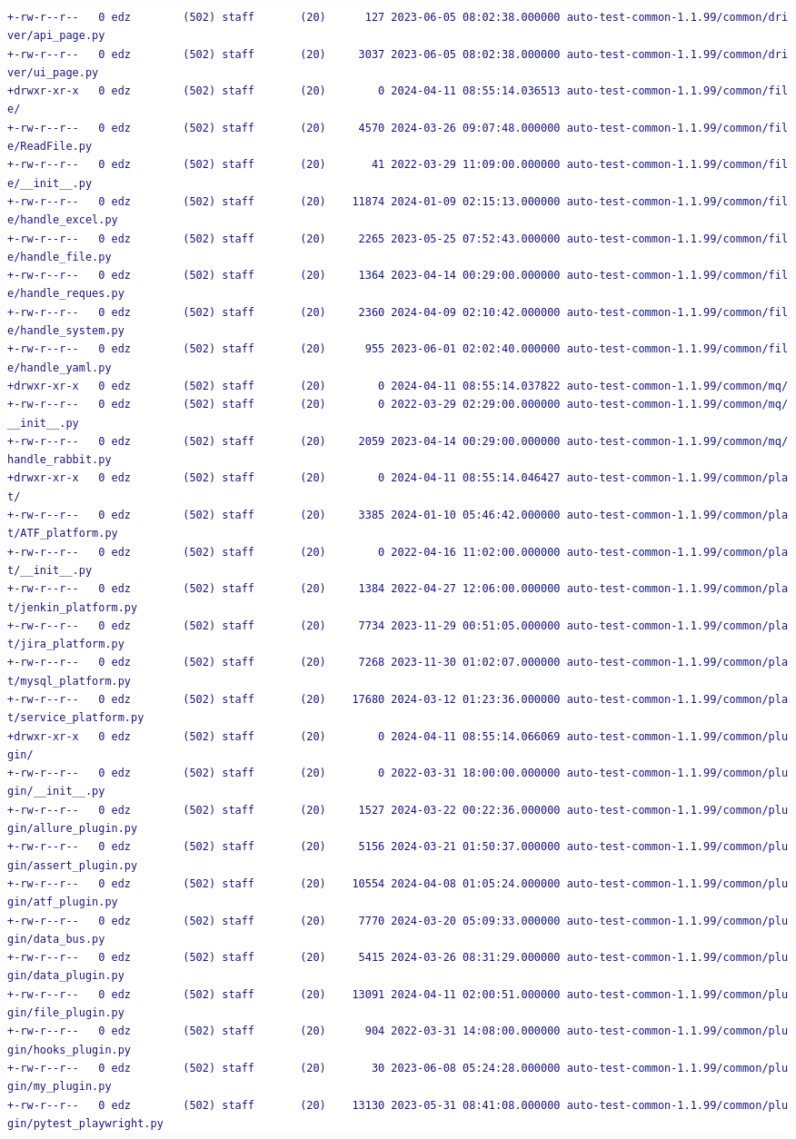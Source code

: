```diff
+-rw-r--r--   0 edz        (502) staff       (20)      127 2023-06-05 08:02:38.000000 auto-test-common-1.1.99/common/driver/api_page.py
+-rw-r--r--   0 edz        (502) staff       (20)     3037 2023-06-05 08:02:38.000000 auto-test-common-1.1.99/common/driver/ui_page.py
+drwxr-xr-x   0 edz        (502) staff       (20)        0 2024-04-11 08:55:14.036513 auto-test-common-1.1.99/common/file/
+-rw-r--r--   0 edz        (502) staff       (20)     4570 2024-03-26 09:07:48.000000 auto-test-common-1.1.99/common/file/ReadFile.py
+-rw-r--r--   0 edz        (502) staff       (20)       41 2022-03-29 11:09:00.000000 auto-test-common-1.1.99/common/file/__init__.py
+-rw-r--r--   0 edz        (502) staff       (20)    11874 2024-01-09 02:15:13.000000 auto-test-common-1.1.99/common/file/handle_excel.py
+-rw-r--r--   0 edz        (502) staff       (20)     2265 2023-05-25 07:52:43.000000 auto-test-common-1.1.99/common/file/handle_file.py
+-rw-r--r--   0 edz        (502) staff       (20)     1364 2023-04-14 00:29:00.000000 auto-test-common-1.1.99/common/file/handle_reques.py
+-rw-r--r--   0 edz        (502) staff       (20)     2360 2024-04-09 02:10:42.000000 auto-test-common-1.1.99/common/file/handle_system.py
+-rw-r--r--   0 edz        (502) staff       (20)      955 2023-06-01 02:02:40.000000 auto-test-common-1.1.99/common/file/handle_yaml.py
+drwxr-xr-x   0 edz        (502) staff       (20)        0 2024-04-11 08:55:14.037822 auto-test-common-1.1.99/common/mq/
+-rw-r--r--   0 edz        (502) staff       (20)        0 2022-03-29 02:29:00.000000 auto-test-common-1.1.99/common/mq/__init__.py
+-rw-r--r--   0 edz        (502) staff       (20)     2059 2023-04-14 00:29:00.000000 auto-test-common-1.1.99/common/mq/handle_rabbit.py
+drwxr-xr-x   0 edz        (502) staff       (20)        0 2024-04-11 08:55:14.046427 auto-test-common-1.1.99/common/plat/
+-rw-r--r--   0 edz        (502) staff       (20)     3385 2024-01-10 05:46:42.000000 auto-test-common-1.1.99/common/plat/ATF_platform.py
+-rw-r--r--   0 edz        (502) staff       (20)        0 2022-04-16 11:02:00.000000 auto-test-common-1.1.99/common/plat/__init__.py
+-rw-r--r--   0 edz        (502) staff       (20)     1384 2022-04-27 12:06:00.000000 auto-test-common-1.1.99/common/plat/jenkin_platform.py
+-rw-r--r--   0 edz        (502) staff       (20)     7734 2023-11-29 00:51:05.000000 auto-test-common-1.1.99/common/plat/jira_platform.py
+-rw-r--r--   0 edz        (502) staff       (20)     7268 2023-11-30 01:02:07.000000 auto-test-common-1.1.99/common/plat/mysql_platform.py
+-rw-r--r--   0 edz        (502) staff       (20)    17680 2024-03-12 01:23:36.000000 auto-test-common-1.1.99/common/plat/service_platform.py
+drwxr-xr-x   0 edz        (502) staff       (20)        0 2024-04-11 08:55:14.066069 auto-test-common-1.1.99/common/plugin/
+-rw-r--r--   0 edz        (502) staff       (20)        0 2022-03-31 18:00:00.000000 auto-test-common-1.1.99/common/plugin/__init__.py
+-rw-r--r--   0 edz        (502) staff       (20)     1527 2024-03-22 00:22:36.000000 auto-test-common-1.1.99/common/plugin/allure_plugin.py
+-rw-r--r--   0 edz        (502) staff       (20)     5156 2024-03-21 01:50:37.000000 auto-test-common-1.1.99/common/plugin/assert_plugin.py
+-rw-r--r--   0 edz        (502) staff       (20)    10554 2024-04-08 01:05:24.000000 auto-test-common-1.1.99/common/plugin/atf_plugin.py
+-rw-r--r--   0 edz        (502) staff       (20)     7770 2024-03-20 05:09:33.000000 auto-test-common-1.1.99/common/plugin/data_bus.py
+-rw-r--r--   0 edz        (502) staff       (20)     5415 2024-03-26 08:31:29.000000 auto-test-common-1.1.99/common/plugin/data_plugin.py
+-rw-r--r--   0 edz        (502) staff       (20)    13091 2024-04-11 02:00:51.000000 auto-test-common-1.1.99/common/plugin/file_plugin.py
+-rw-r--r--   0 edz        (502) staff       (20)      904 2022-03-31 14:08:00.000000 auto-test-common-1.1.99/common/plugin/hooks_plugin.py
+-rw-r--r--   0 edz        (502) staff       (20)       30 2023-06-08 05:24:28.000000 auto-test-common-1.1.99/common/plugin/my_plugin.py
+-rw-r--r--   0 edz        (502) staff       (20)    13130 2023-05-31 08:41:08.000000 auto-test-common-1.1.99/common/plugin/pytest_playwright.py
```